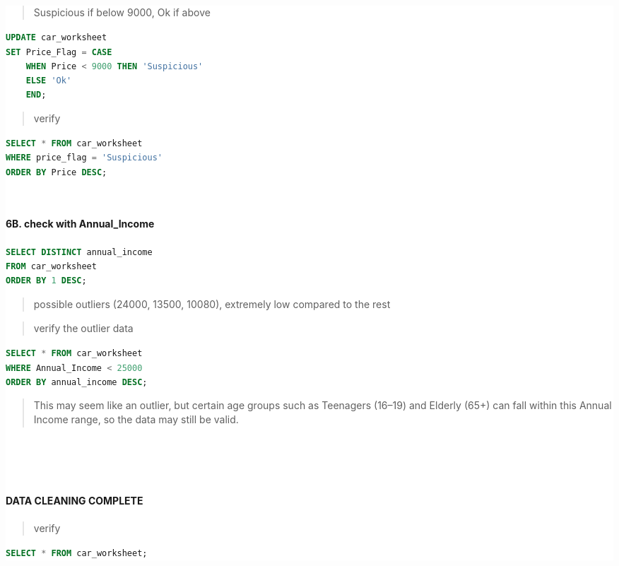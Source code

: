 

> Suspicious if below 9000, Ok if above


```SQL
UPDATE car_worksheet
SET Price_Flag = CASE
	WHEN Price < 9000 THEN 'Suspicious'
	ELSE 'Ok'
	END;
```



> verify


```SQL
SELECT * FROM car_worksheet
WHERE price_flag = 'Suspicious'
ORDER BY Price DESC;
```

<br>

#### 6B. check with Annual_Income


```SQL
SELECT DISTINCT annual_income
FROM car_worksheet
ORDER BY 1 DESC;
```



> possible outliers (24000, 13500, 10080), extremely low compared to the rest 

> verify the outlier data


```SQL
SELECT * FROM car_worksheet
WHERE Annual_Income < 25000
ORDER BY annual_income DESC;
```



> This may seem like an outlier, 
> but certain age groups such as Teenagers (16–19) and Elderly (65+) can fall within this Annual Income range, so the data may still be valid.

<br>
<br>
<br>

#### DATA CLEANING COMPLETE


> verify

```SQL
SELECT * FROM car_worksheet;
```

